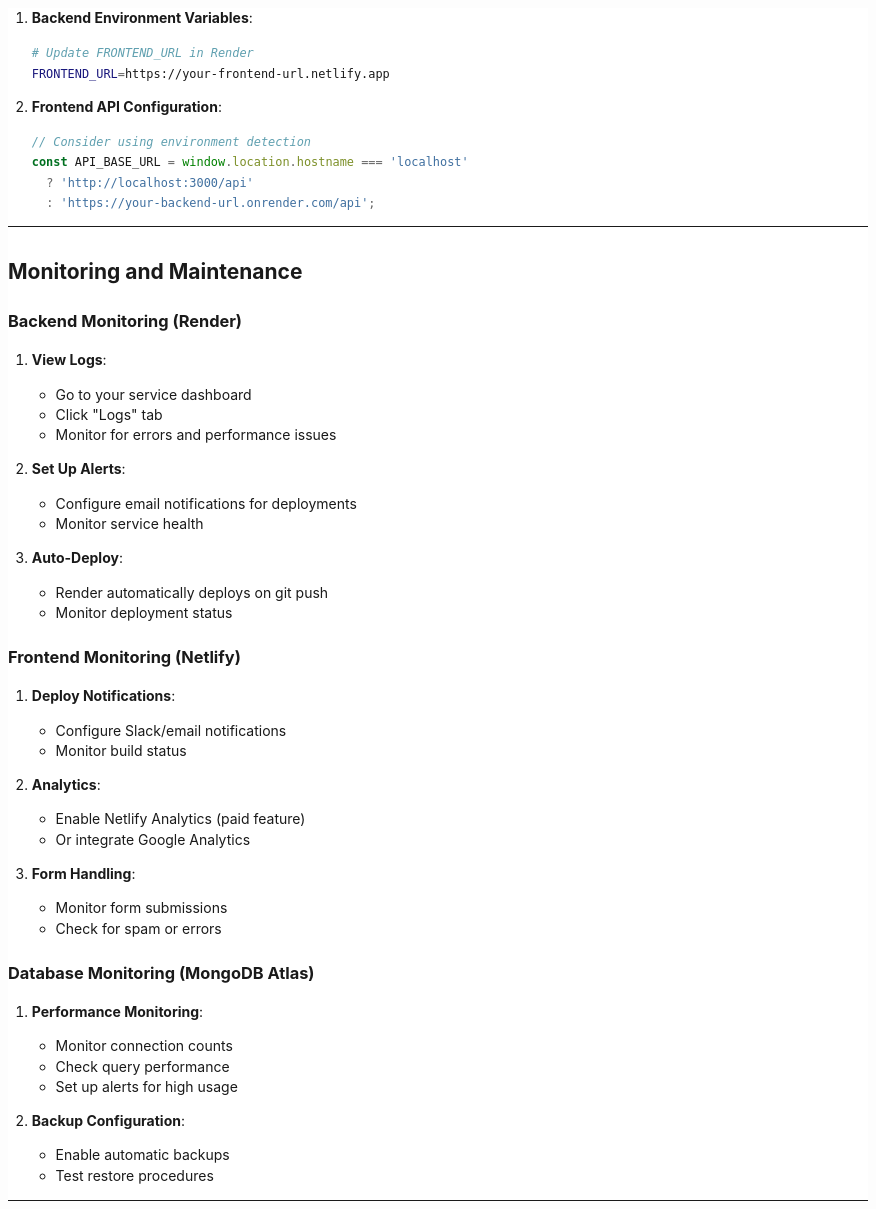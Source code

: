1. **Backend Environment Variables**:
   ```bash
   # Update FRONTEND_URL in Render
   FRONTEND_URL=https://your-frontend-url.netlify.app
   ```

2. **Frontend API Configuration**:
   ```javascript
   // Consider using environment detection
   const API_BASE_URL = window.location.hostname === 'localhost' 
     ? 'http://localhost:3000/api'
     : 'https://your-backend-url.onrender.com/api';
   ```

---

## Monitoring and Maintenance

### Backend Monitoring (Render)

1. **View Logs**:
   - Go to your service dashboard
   - Click "Logs" tab
   - Monitor for errors and performance issues

2. **Set Up Alerts**:
   - Configure email notifications for deployments
   - Monitor service health

3. **Auto-Deploy**:
   - Render automatically deploys on git push
   - Monitor deployment status

### Frontend Monitoring (Netlify)

1. **Deploy Notifications**:
   - Configure Slack/email notifications
   - Monitor build status

2. **Analytics**:
   - Enable Netlify Analytics (paid feature)
   - Or integrate Google Analytics

3. **Form Handling**:
   - Monitor form submissions
   - Check for spam or errors

### Database Monitoring (MongoDB Atlas)

1. **Performance Monitoring**:
   - Monitor connection counts
   - Check query performance
   - Set up alerts for high usage

2. **Backup Configuration**:
   - Enable automatic backups
   - Test restore procedures

---